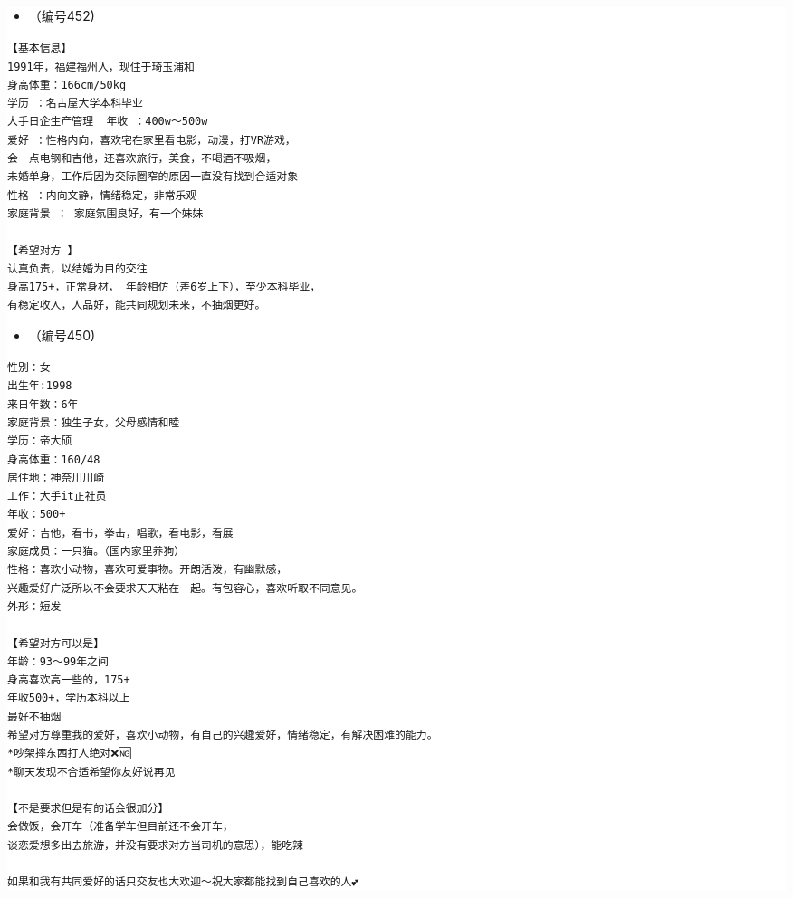 - （编号452)

```
【基本信息】
1991年，福建福州人，现住于琦玉浦和
身高体重：166cm/50kg 
学历 ：名古屋大学本科毕业
大手日企生产管理  年收 ：400w～500w
爱好 ：性格内向，喜欢宅在家里看电影，动漫，打VR游戏，
会一点电钢和吉他，还喜欢旅行，美食，不喝酒不吸烟，
未婚单身，工作后因为交际圈窄的原因一直没有找到合适对象
性格 ：内向文静，情绪稳定，非常乐观
家庭背景 ： 家庭氛围良好，有一个妹妹

【希望对方 】 
认真负责，以结婚为目的交往 
身高175+，正常身材， 年龄相仿（差6岁上下），至少本科毕业，
有稳定收入，人品好，能共同规划未来，不抽烟更好。
```

- （编号450)

```
性别：女
出生年:1998
来日年数：6年
家庭背景：独生子女，父母感情和睦
学历：帝大硕
身高体重：160/48
居住地：神奈川川崎
工作：大手it正社员
年收：500+
爱好：吉他，看书，拳击，唱歌，看电影，看展
家庭成员：一只猫。（国内家里养狗）
性格：喜欢小动物，喜欢可爱事物。开朗活泼，有幽默感，
兴趣爱好广泛所以不会要求天天粘在一起。有包容心，喜欢听取不同意见。
外形：短发

【希望对方可以是】
年龄：93～99年之间
身高喜欢高一些的，175+
年收500+，学历本科以上
最好不抽烟
希望对方尊重我的爱好，喜欢小动物，有自己的兴趣爱好，情绪稳定，有解决困难的能力。
*吵架摔东西打人绝对❌🆖
*聊天发现不合适希望你友好说再见

【不是要求但是有的话会很加分】
会做饭，会开车（准备学车但目前还不会开车，
谈恋爱想多出去旅游，并没有要求对方当司机的意思），能吃辣

如果和我有共同爱好的话只交友也大欢迎～祝大家都能找到自己喜欢的人💕

```
